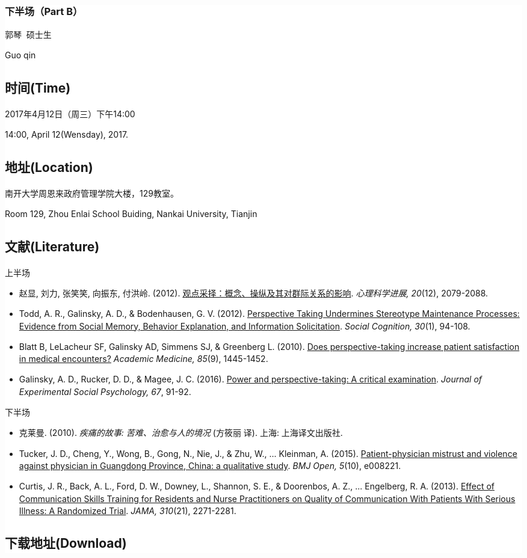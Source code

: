### 下半场（Part B）

郭琴  硕士生

Guo  qin

## 时间(Time)

2017年4月12日（周三）下午14:00

14:00, April 12(Wensday), 2017. 


## 地址(Location)

南开大学周恩来政府管理学院大楼，129教室。

Room 129, Zhou Enlai School Buiding, Nankai University, Tianjin

## 文献(Literature)

上半场

* 赵显, 刘力, 张笑笑, 向振东, 付洪岭. (2012). [观点采择：概念、操纵及其对群际关系的影响](http://118.145.16.229:81/Jweb_xlkxjz/CN/abstract/abstract2805.shtml). *心理科学进展, 20*(12), 2079-2088.

* Todd, A. R., Galinsky, A. D., & Bodenhausen, G. V. (2012). [Perspective Taking Undermines Stereotype Maintenance Processes: Evidence from Social Memory, Behavior Explanation, and Information Solicitation](http://www.academia.edu/12774006/Perspective_Taking_Undermines_Stereotype_Maintenance_Processes_Evidence_from_Social_Memory_Behavior_Explanation_and_Information_Solicitation). *Social Cognition, 30*(1), 94-108.

* Blatt B, LeLacheur SF, Galinsky AD, Simmens SJ, & Greenberg L. (2010). [Does perspective-taking increase patient satisfaction in medical encounters?](http://journals.lww.com/academicmedicine/Fulltext/2010/09000/Does_Perspective_Taking_Increase_Patient.15.aspx) *Academic Medicine, 85*(9), 1445-1452.

* Galinsky, A. D., Rucker, D. D., & Magee, J. C. (2016). [Power and perspective-taking: A critical examination](http://www.sciencedirect.com/science/article/pii/S0022103115300226). *Journal of Experimental Social Psychology, 67*, 91-92.

下半场

* 克莱曼. (2010). *疾痛的故事: 苦难、治愈与人的境况* (方筱丽 译). 上海: 上海译文出版社.

* Tucker, J. D., Cheng, Y., Wong, B., Gong, N., Nie, J., & Zhu, W., ... Kleinman, A. (2015). [Patient-physician mistrust and violence against physician  in Guangdong Province, China: a qualitative study](http://bmjopen.bmj.com/content/5/10/e008221). *BMJ Open, 5*(10), e008221.

* Curtis, J. R., Back, A. L., Ford, D. W., Downey, L., Shannon, S. E., & Doorenbos, A. Z., ... Engelberg, R. A. (2013). [Effect of Communication Skills Training for Residents and Nurse Practitioners on Quality of Communication With Patients With Serious Illness: A Randomized Trial](https://ohsu.pure.elsevier.com/en/publications/effect-of-communication-skills-training-for-residents-and-nurse-p). *JAMA, 310*(21), 2271-2281.

## 下载地址(Download)
